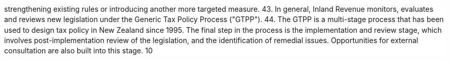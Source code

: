 strengthening existing rules or introducing another more targeted measure. 43. In general, Inland Revenue monitors, evaluates and reviews new legislation under the Generic Tax Policy Process ("GTPP"). 44. The GTPP is a multi-stage process that has been used to design tax policy in New Zealand since 1995. The final step in the process is the implementation and review stage, which involves post-implementation review of the legislation, and the identification of remedial issues. Opportunities for external consultation are also built into this stage. 10